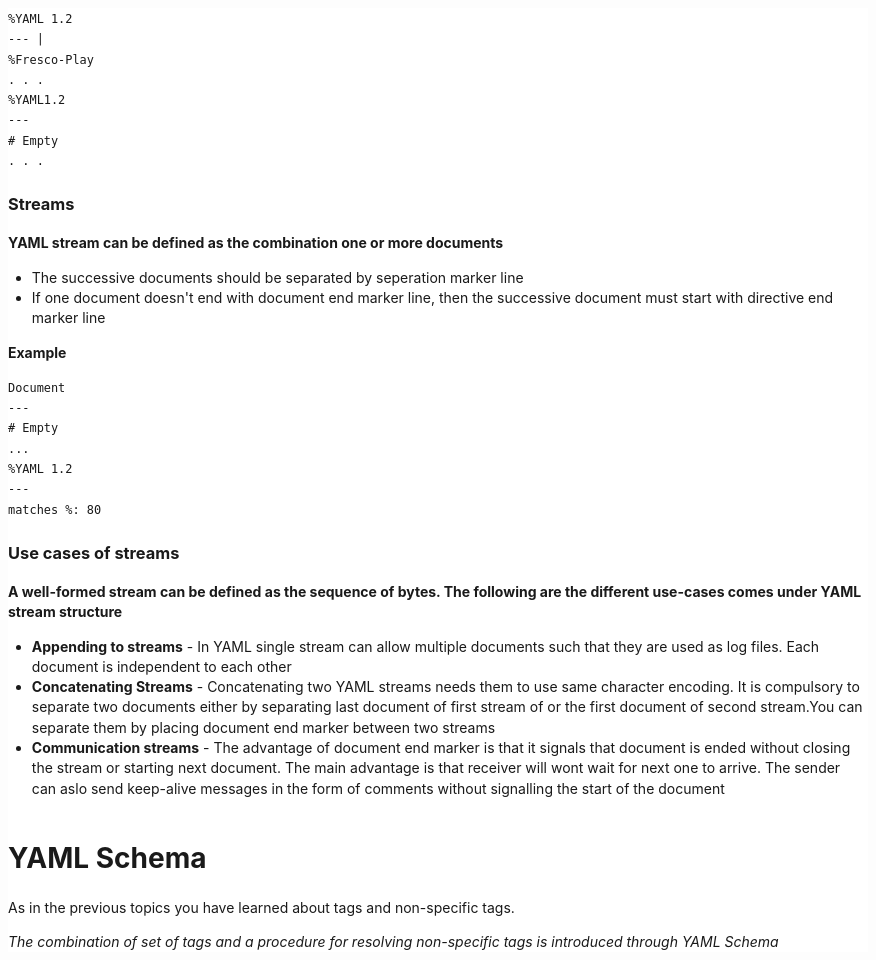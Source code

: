 ```
%YAML 1.2
--- |
%Fresco-Play
. . .
%YAML1.2
---
# Empty
. . .
```

### Streams

**YAML stream can be defined as the combination one or more documents**

- The successive documents should be separated by seperation marker line
- If one document doesn't end with document end marker line, then the successive document must start with directive end marker line

**Example**

```
Document
---
# Empty
...
%YAML 1.2
---
matches %: 80
```

### Use cases of streams

**A well-formed stream can be defined as the sequence of bytes. The following are the different use-cases comes under YAML stream structure**

- **Appending to streams** - In YAML single stream can allow multiple documents such that they are used as log files. Each document is independent to each other
- **Concatenating Streams** - Concatenating two YAML streams needs them to use same character encoding. It is compulsory to separate two documents either by separating last document of first stream of or the first document of second stream.You can separate them by placing document end marker between two streams
- **Communication streams** - The advantage of document end marker is that it signals that document is ended without closing the stream or starting next document. The main advantage is that receiver will wont wait for next one to arrive. The sender can aslo send keep-alive messages in the form of comments without signalling the start of the document

# YAML Schema

As in the previous topics you have learned about tags and non-specific tags.

_The combination of set of tags and a procedure for resolving non-specific tags is introduced through YAML Schema_

